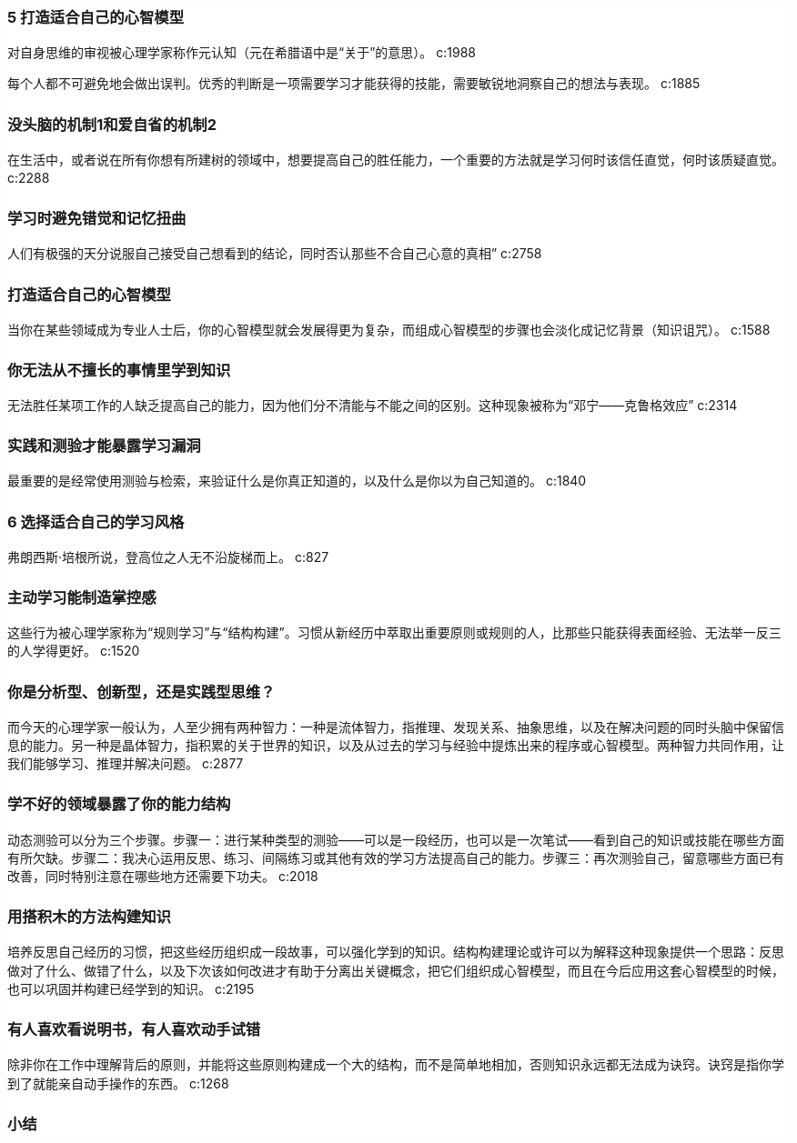 ### 5 打造适合自己的心智模型

对自身思维的审视被心理学家称作元认知（元在希腊语中是“关于”的意思）。 c:1988

每个人都不可避免地会做出误判。优秀的判断是一项需要学习才能获得的技能，需要敏锐地洞察自己的想法与表现。 c:1885

### 没头脑的机制1和爱自省的机制2

在生活中，或者说在所有你想有所建树的领域中，想要提高自己的胜任能力，一个重要的方法就是学习何时该信任直觉，何时该质疑直觉。 c:2288

### 学习时避免错觉和记忆扭曲

人们有极强的天分说服自己接受自己想看到的结论，同时否认那些不合自己心意的真相” c:2758

### 打造适合自己的心智模型

当你在某些领域成为专业人士后，你的心智模型就会发展得更为复杂，而组成心智模型的步骤也会淡化成记忆背景（知识诅咒）。 c:1588

### 你无法从不擅长的事情里学到知识

无法胜任某项工作的人缺乏提高自己的能力，因为他们分不清能与不能之间的区别。这种现象被称为“邓宁——克鲁格效应” c:2314

### 实践和测验才能暴露学习漏洞

最重要的是经常使用测验与检索，来验证什么是你真正知道的，以及什么是你以为自己知道的。 c:1840

### 6 选择适合自己的学习风格

弗朗西斯·培根所说，登高位之人无不沿旋梯而上。 c:827

### 主动学习能制造掌控感

这些行为被心理学家称为“规则学习”与“结构构建”。习惯从新经历中萃取出重要原则或规则的人，比那些只能获得表面经验、无法举一反三的人学得更好。 c:1520

### 你是分析型、创新型，还是实践型思维？

而今天的心理学家一般认为，人至少拥有两种智力：一种是流体智力，指推理、发现关系、抽象思维，以及在解决问题的同时头脑中保留信息的能力。另一种是晶体智力，指积累的关于世界的知识，以及从过去的学习与经验中提炼出来的程序或心智模型。两种智力共同作用，让我们能够学习、推理并解决问题。 c:2877

### 学不好的领域暴露了你的能力结构

动态测验可以分为三个步骤。步骤一：进行某种类型的测验——可以是一段经历，也可以是一次笔试——看到自己的知识或技能在哪些方面有所欠缺。步骤二：我决心运用反思、练习、间隔练习或其他有效的学习方法提高自己的能力。步骤三：再次测验自己，留意哪些方面已有改善，同时特别注意在哪些地方还需要下功夫。 c:2018

### 用搭积木的方法构建知识

培养反思自己经历的习惯，把这些经历组织成一段故事，可以强化学到的知识。结构构建理论或许可以为解释这种现象提供一个思路：反思做对了什么、做错了什么，以及下次该如何改进才有助于分离出关键概念，把它们组织成心智模型，而且在今后应用这套心智模型的时候，也可以巩固并构建已经学到的知识。 c:2195

### 有人喜欢看说明书，有人喜欢动手试错

除非你在工作中理解背后的原则，并能将这些原则构建成一个大的结构，而不是简单地相加，否则知识永远都无法成为诀窍。诀窍是指你学到了就能亲自动手操作的东西。 c:1268

### 小结
